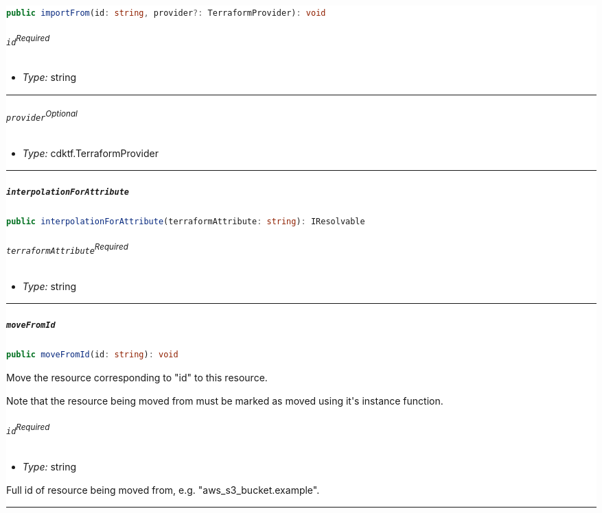 ```typescript
public importFrom(id: string, provider?: TerraformProvider): void
```

###### `id`<sup>Required</sup> <a name="id" id="@cdktf/provider-azurerm.virtualMachineScaleSetPacketCapture.VirtualMachineScaleSetPacketCapture.importFrom.parameter.id"></a>

- *Type:* string

---

###### `provider`<sup>Optional</sup> <a name="provider" id="@cdktf/provider-azurerm.virtualMachineScaleSetPacketCapture.VirtualMachineScaleSetPacketCapture.importFrom.parameter.provider"></a>

- *Type:* cdktf.TerraformProvider

---

##### `interpolationForAttribute` <a name="interpolationForAttribute" id="@cdktf/provider-azurerm.virtualMachineScaleSetPacketCapture.VirtualMachineScaleSetPacketCapture.interpolationForAttribute"></a>

```typescript
public interpolationForAttribute(terraformAttribute: string): IResolvable
```

###### `terraformAttribute`<sup>Required</sup> <a name="terraformAttribute" id="@cdktf/provider-azurerm.virtualMachineScaleSetPacketCapture.VirtualMachineScaleSetPacketCapture.interpolationForAttribute.parameter.terraformAttribute"></a>

- *Type:* string

---

##### `moveFromId` <a name="moveFromId" id="@cdktf/provider-azurerm.virtualMachineScaleSetPacketCapture.VirtualMachineScaleSetPacketCapture.moveFromId"></a>

```typescript
public moveFromId(id: string): void
```

Move the resource corresponding to "id" to this resource.

Note that the resource being moved from must be marked as moved using it's instance function.

###### `id`<sup>Required</sup> <a name="id" id="@cdktf/provider-azurerm.virtualMachineScaleSetPacketCapture.VirtualMachineScaleSetPacketCapture.moveFromId.parameter.id"></a>

- *Type:* string

Full id of resource being moved from, e.g. "aws_s3_bucket.example".

---
